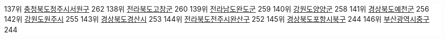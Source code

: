   <tr>
    <td>137위</td>
    <td><a href="/apt/충청북도청주시서원구{dong}">충청북도청주시서원구</a></td>
    <td>262</td>
  </tr>

  <tr>
    <td>138위</td>
    <td><a href="/apt/전라북도고창군{dong}">전라북도고창군</a></td>
    <td>260</td>
  </tr>

  <tr>
    <td>139위</td>
    <td><a href="/apt/전라남도완도군{dong}">전라남도완도군</a></td>
    <td>259</td>
  </tr>

  <tr>
    <td>140위</td>
    <td><a href="/apt/강원도양양군{dong}">강원도양양군</a></td>
    <td>258</td>
  </tr>

  <tr>
    <td>141위</td>
    <td><a href="/apt/경상북도예천군{dong}">경상북도예천군</a></td>
    <td>256</td>
  </tr>

  <tr>
    <td>142위</td>
    <td><a href="/apt/강원도원주시{dong}">강원도원주시</a></td>
    <td>255</td>
  </tr>

  <tr>
    <td>143위</td>
    <td><a href="/apt/경상북도경산시{dong}">경상북도경산시</a></td>
    <td>253</td>
  </tr>

  <tr>
    <td>144위</td>
    <td><a href="/apt/전라북도전주시완산구{dong}">전라북도전주시완산구</a></td>
    <td>252</td>
  </tr>

  <tr>
    <td>145위</td>
    <td><a href="/apt/경상북도포항시북구{dong}">경상북도포항시북구</a></td>
    <td>244</td>
  </tr>

  <tr>
    <td>146위</td>
    <td><a href="/apt/부산광역시중구{dong}">부산광역시중구</a></td>
    <td>244</td>
  </tr>
